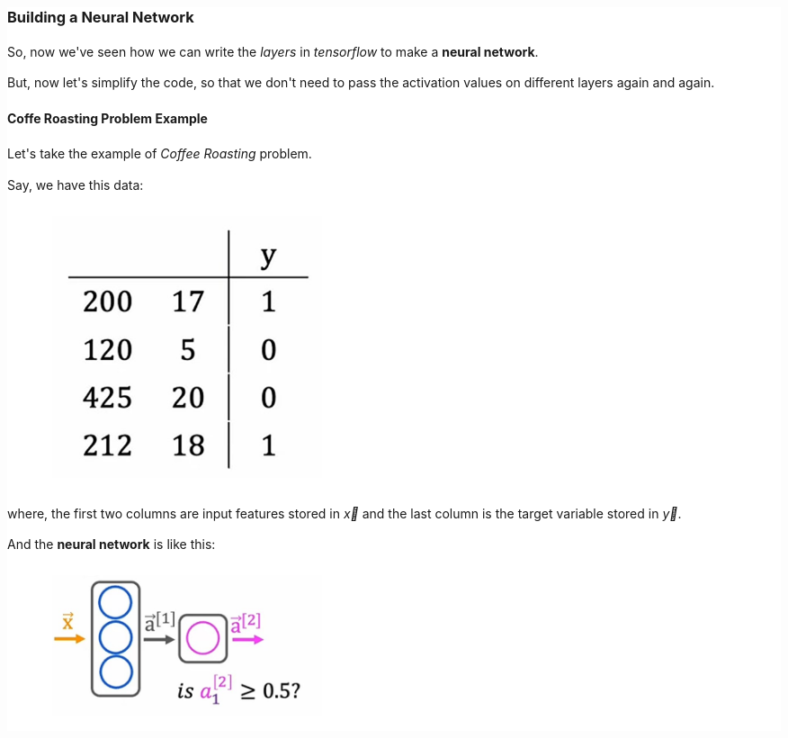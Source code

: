 ### Building a Neural Network

So, now we've seen how we can write the *layers* in *tensorflow* to make a **neural network**.

But, now let's simplify the code, so that we don't need to pass the activation values on different layers again and again.

#### Coffe Roasting Problem Example

Let's take the example of *Coffee Roasting* problem.

Say, we have this data:

<img src="./images/coffee_roasting_data.jpg" alt="coffee roasting data" width="300px" style="padding:10px 50px">

where, the first two columns are input features stored in $\vec{x}$ and the last column is the target variable stored in $\vec{y}$.

And the **neural network** is like this:

<img src="./images/coffee_roasting_2.jpg" alt="coffee roasting neural network" width="300px" style="padding:10px 50px">
